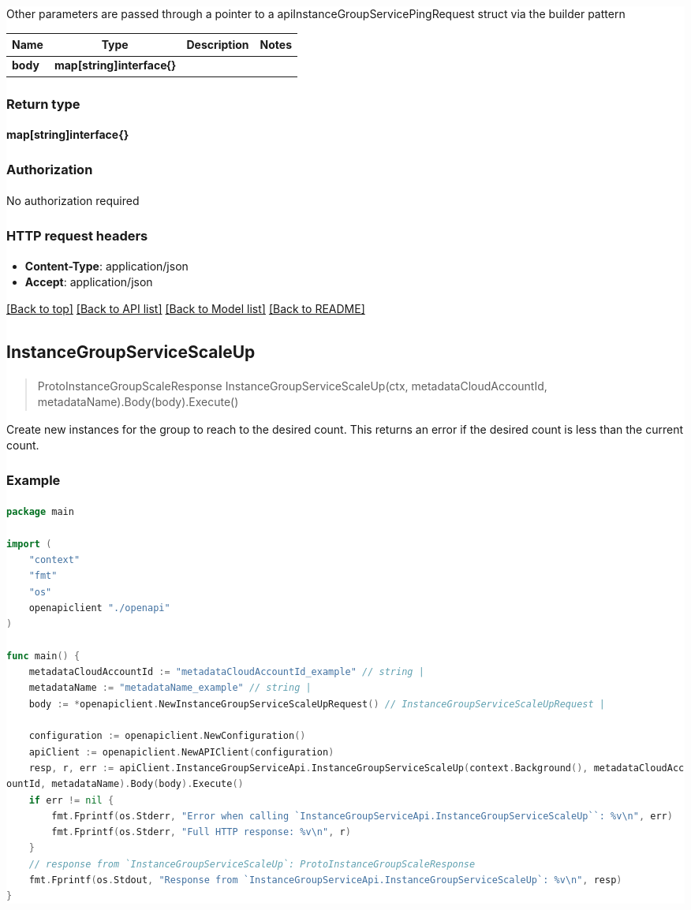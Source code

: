 Other parameters are passed through a pointer to a apiInstanceGroupServicePingRequest struct via the builder pattern


Name | Type | Description  | Notes
------------- | ------------- | ------------- | -------------
 **body** | **map[string]interface{}** |  | 

### Return type

**map[string]interface{}**

### Authorization

No authorization required

### HTTP request headers

- **Content-Type**: application/json
- **Accept**: application/json

[[Back to top]](#) [[Back to API list]](../README.md#documentation-for-api-endpoints)
[[Back to Model list]](../README.md#documentation-for-models)
[[Back to README]](../README.md)


## InstanceGroupServiceScaleUp

> ProtoInstanceGroupScaleResponse InstanceGroupServiceScaleUp(ctx, metadataCloudAccountId, metadataName).Body(body).Execute()

Create new instances for the group to reach to the desired count. This returns an error if the desired count is less than the current count.

### Example

```go
package main

import (
    "context"
    "fmt"
    "os"
    openapiclient "./openapi"
)

func main() {
    metadataCloudAccountId := "metadataCloudAccountId_example" // string | 
    metadataName := "metadataName_example" // string | 
    body := *openapiclient.NewInstanceGroupServiceScaleUpRequest() // InstanceGroupServiceScaleUpRequest | 

    configuration := openapiclient.NewConfiguration()
    apiClient := openapiclient.NewAPIClient(configuration)
    resp, r, err := apiClient.InstanceGroupServiceApi.InstanceGroupServiceScaleUp(context.Background(), metadataCloudAccountId, metadataName).Body(body).Execute()
    if err != nil {
        fmt.Fprintf(os.Stderr, "Error when calling `InstanceGroupServiceApi.InstanceGroupServiceScaleUp``: %v\n", err)
        fmt.Fprintf(os.Stderr, "Full HTTP response: %v\n", r)
    }
    // response from `InstanceGroupServiceScaleUp`: ProtoInstanceGroupScaleResponse
    fmt.Fprintf(os.Stdout, "Response from `InstanceGroupServiceApi.InstanceGroupServiceScaleUp`: %v\n", resp)
}
```
